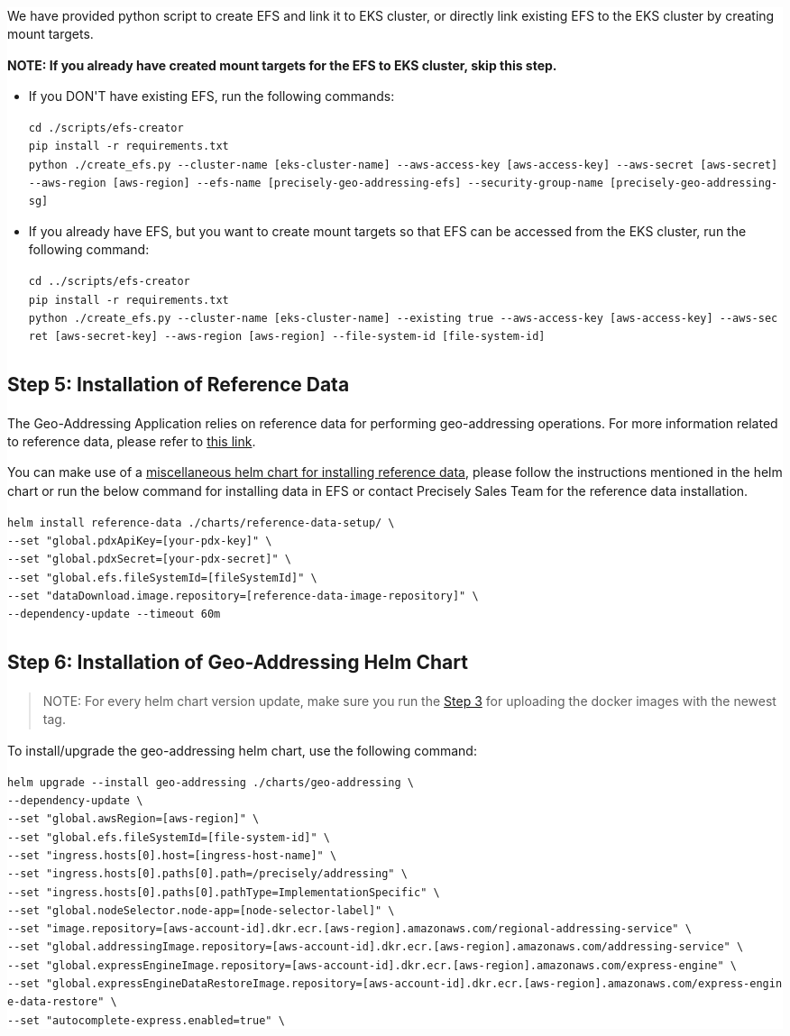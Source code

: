 We have provided python script to create EFS and link it to EKS cluster, or directly link existing EFS to the EKS cluster by creating mount targets.

**NOTE: If you already have created mount targets for the EFS to EKS cluster, skip this step.**

- If you DON'T have existing EFS, run the following commands:
  ```shell
  cd ./scripts/efs-creator
  pip install -r requirements.txt
  python ./create_efs.py --cluster-name [eks-cluster-name] --aws-access-key [aws-access-key] --aws-secret [aws-secret] --aws-region [aws-region] --efs-name [precisely-geo-addressing-efs] --security-group-name [precisely-geo-addressing-sg]
  ```

- If you already have EFS, but you want to create mount targets so that EFS can be accessed from the EKS cluster, run the following command:
  ```shell
  cd ../scripts/efs-creator
  pip install -r requirements.txt
  python ./create_efs.py --cluster-name [eks-cluster-name] --existing true --aws-access-key [aws-access-key] --aws-secret [aws-secret-key] --aws-region [aws-region] --file-system-id [file-system-id]
  ```

## Step 5: Installation of Reference Data

The Geo-Addressing Application relies on reference data for performing geo-addressing operations. For more information related to reference data, please refer to [this link](../../ReferenceData.md).


You can make use of a [miscellaneous helm chart for installing reference data](../../../charts/reference-data-setup/README.md), please follow the instructions mentioned in the helm chart or run the below command for installing data in EFS or contact Precisely Sales Team for the reference data installation.
```shell
helm install reference-data ./charts/reference-data-setup/ \
--set "global.pdxApiKey=[your-pdx-key]" \
--set "global.pdxSecret=[your-pdx-secret]" \
--set "global.efs.fileSystemId=[fileSystemId]" \
--set "dataDownload.image.repository=[reference-data-image-repository]" \
--dependency-update --timeout 60m
```

## Step 6: Installation of Geo-Addressing Helm Chart

> NOTE: For every helm chart version update, make sure you run the [Step 3](#step-3-download-geo-addressing-docker-images) for uploading the docker images with the newest tag.

To install/upgrade the geo-addressing helm chart, use the following command:

```shell
helm upgrade --install geo-addressing ./charts/geo-addressing \
--dependency-update \
--set "global.awsRegion=[aws-region]" \ 
--set "global.efs.fileSystemId=[file-system-id]" \
--set "ingress.hosts[0].host=[ingress-host-name]" \ 
--set "ingress.hosts[0].paths[0].path=/precisely/addressing" \
--set "ingress.hosts[0].paths[0].pathType=ImplementationSpecific" \
--set "global.nodeSelector.node-app=[node-selector-label]" \
--set "image.repository=[aws-account-id].dkr.ecr.[aws-region].amazonaws.com/regional-addressing-service" \
--set "global.addressingImage.repository=[aws-account-id].dkr.ecr.[aws-region].amazonaws.com/addressing-service" \
--set "global.expressEngineImage.repository=[aws-account-id].dkr.ecr.[aws-region].amazonaws.com/express-engine" \
--set "global.expressEngineDataRestoreImage.repository=[aws-account-id].dkr.ecr.[aws-region].amazonaws.com/express-engine-data-restore" \
--set "autocomplete-express.enabled=true" \
```